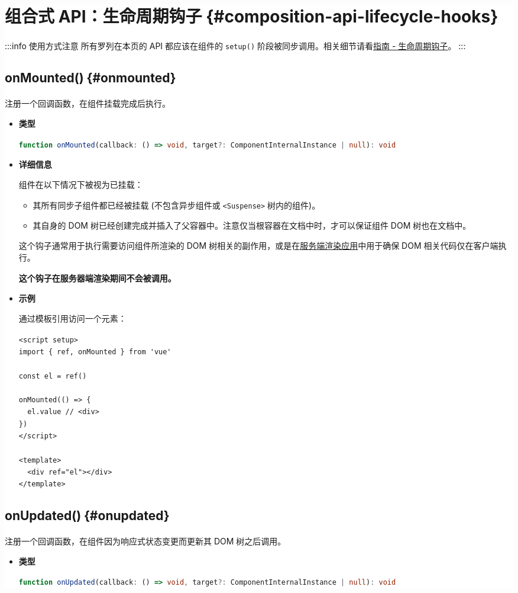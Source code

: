 # 组合式 API：生命周期钩子 {#composition-api-lifecycle-hooks}

:::info 使用方式注意
所有罗列在本页的 API 都应该在组件的 `setup()` 阶段被同步调用。相关细节请看[指南 - 生命周期钩子](/guide/essentials/lifecycle)。
:::

## onMounted() {#onmounted}

注册一个回调函数，在组件挂载完成后执行。

- **类型**

  ```ts
  function onMounted(callback: () => void, target?: ComponentInternalInstance | null): void
  ```

- **详细信息**

  组件在以下情况下被视为已挂载：

  - 其所有同步子组件都已经被挂载 (不包含异步组件或 `<Suspense>` 树内的组件)。

  - 其自身的 DOM 树已经创建完成并插入了父容器中。注意仅当根容器在文档中时，才可以保证组件 DOM 树也在文档中。

  这个钩子通常用于执行需要访问组件所渲染的 DOM 树相关的副作用，或是在[服务端渲染应用](/guide/scaling-up/ssr)中用于确保 DOM 相关代码仅在客户端执行。

  **这个钩子在服务器端渲染期间不会被调用。**

- **示例**

  通过模板引用访问一个元素：

  ```vue
  <script setup>
  import { ref, onMounted } from 'vue'

  const el = ref()

  onMounted(() => {
    el.value // <div>
  })
  </script>

  <template>
    <div ref="el"></div>
  </template>
  ```

## onUpdated() {#onupdated}

注册一个回调函数，在组件因为响应式状态变更而更新其 DOM 树之后调用。

- **类型**

  ```ts
  function onUpdated(callback: () => void, target?: ComponentInternalInstance | null): void
  ```
